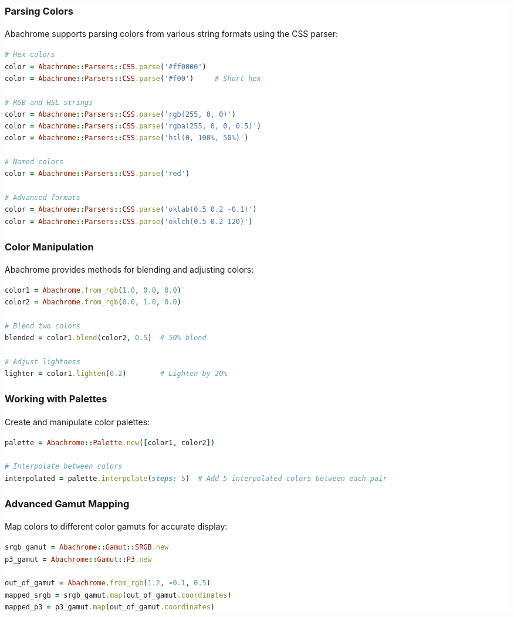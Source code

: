 ### Parsing Colors

Abachrome supports parsing colors from various string formats using the CSS parser:

```ruby
# Hex colors
color = Abachrome::Parsers::CSS.parse('#ff0000')
color = Abachrome::Parsers::CSS.parse('#f00')     # Short hex

# RGB and HSL strings
color = Abachrome::Parsers::CSS.parse('rgb(255, 0, 0)')
color = Abachrome::Parsers::CSS.parse('rgba(255, 0, 0, 0.5)')
color = Abachrome::Parsers::CSS.parse('hsl(0, 100%, 50%)')

# Named colors
color = Abachrome::Parsers::CSS.parse('red')

# Advanced formats
color = Abachrome::Parsers::CSS.parse('oklab(0.5 0.2 -0.1)')
color = Abachrome::Parsers::CSS.parse('oklch(0.5 0.2 120)')
```

### Color Manipulation

Abachrome provides methods for blending and adjusting colors:

```ruby
color1 = Abachrome.from_rgb(1.0, 0.0, 0.0)
color2 = Abachrome.from_rgb(0.0, 1.0, 0.0)

# Blend two colors
blended = color1.blend(color2, 0.5)  # 50% blend

# Adjust lightness
lighter = color1.lighten(0.2)        # Lighten by 20%
```

### Working with Palettes

Create and manipulate color palettes:

```ruby
palette = Abachrome::Palette.new([color1, color2])

# Interpolate between colors
interpolated = palette.interpolate(steps: 5)  # Add 5 interpolated colors between each pair
```

### Advanced Gamut Mapping

Map colors to different color gamuts for accurate display:

```ruby
srgb_gamut = Abachrome::Gamut::SRGB.new
p3_gamut = Abachrome::Gamut::P3.new

out_of_gamut = Abachrome.from_rgb(1.2, -0.1, 0.5)
mapped_srgb = srgb_gamut.map(out_of_gamut.coordinates)
mapped_p3 = p3_gamut.map(out_of_gamut.coordinates)
```
